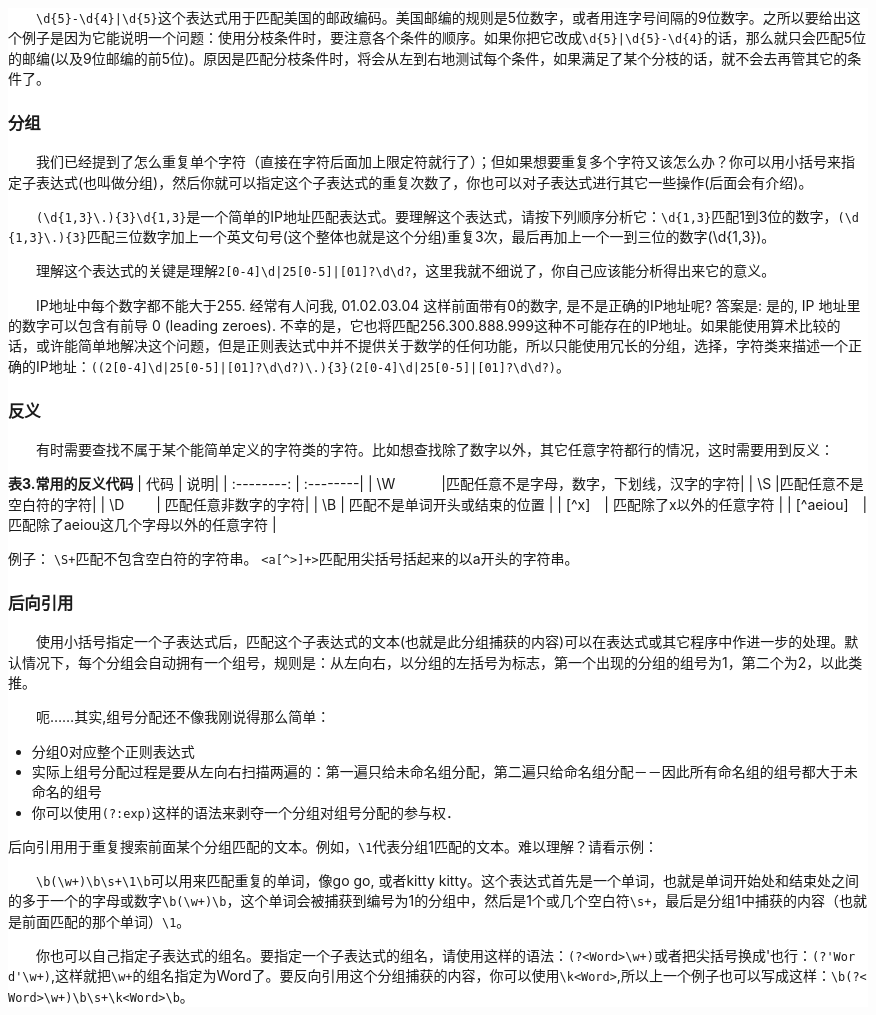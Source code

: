 　　`\d{5}-\d{4}|\d{5}`这个表达式用于匹配美国的邮政编码。美国邮编的规则是5位数字，或者用连字号间隔的9位数字。之所以要给出这个例子是因为它能说明一个问题：使用分枝条件时，要注意各个条件的顺序。如果你把它改成`\d{5}|\d{5}-\d{4}`的话，那么就只会匹配5位的邮编(以及9位邮编的前5位)。原因是匹配分枝条件时，将会从左到右地测试每个条件，如果满足了某个分枝的话，就不会去再管其它的条件了。
### 分组
　　我们已经提到了怎么重复单个字符（直接在字符后面加上限定符就行了）；但如果想要重复多个字符又该怎么办？你可以用小括号来指定子表达式(也叫做分组)，然后你就可以指定这个子表达式的重复次数了，你也可以对子表达式进行其它一些操作(后面会有介绍)。

　　`(\d{1,3}\.){3}\d{1,3}`是一个简单的IP地址匹配表达式。要理解这个表达式，请按下列顺序分析它：`\d{1,3}`匹配1到3位的数字，`(\d{1,3}\.){3}`匹配三位数字加上一个英文句号(这个整体也就是这个分组)重复3次，最后再加上一个一到三位的数字(\d{1,3})。

　　理解这个表达式的关键是理解`2[0-4]\d|25[0-5]|[01]?\d\d?`，这里我就不细说了，你自己应该能分析得出来它的意义。

　　IP地址中每个数字都不能大于255. 经常有人问我, 01.02.03.04 这样前面带有0的数字, 是不是正确的IP地址呢? 答案是: 是的, IP 地址里的数字可以包含有前导 0 (leading zeroes).
不幸的是，它也将匹配256.300.888.999这种不可能存在的IP地址。如果能使用算术比较的话，或许能简单地解决这个问题，但是正则表达式中并不提供关于数学的任何功能，所以只能使用冗长的分组，选择，字符类来描述一个正确的IP地址：`((2[0-4]\d|25[0-5]|[01]?\d\d?)\.){3}(2[0-4]\d|25[0-5]|[01]?\d\d?)`。
### 反义
　　有时需要查找不属于某个能简单定义的字符类的字符。比如想查找除了数字以外，其它任意字符都行的情况，这时需要用到反义：

**表3.常用的反义代码**
| 代码      | 说明|
| :--------: | :--------|
| \W  　　　|匹配任意不是字母，数字，下划线，汉字的字符|
| \S    |匹配任意不是空白符的字符|
| \D　　  | 匹配任意非数字的字符|
| \B	|   匹配不是单词开头或结束的位置 |
| [^x]　| 匹配除了x以外的任意字符 |
| [^aeiou]　| 匹配除了aeiou这几个字母以外的任意字符 |

例子：
`\S+`匹配不包含空白符的字符串。
`<a[^>]+>`匹配用尖括号括起来的以a开头的字符串。
### 后向引用
　　使用小括号指定一个子表达式后，匹配这个子表达式的文本(也就是此分组捕获的内容)可以在表达式或其它程序中作进一步的处理。默认情况下，每个分组会自动拥有一个组号，规则是：从左向右，以分组的左括号为标志，第一个出现的分组的组号为1，第二个为2，以此类推。

　　呃……其实,组号分配还不像我刚说得那么简单：
* 分组0对应整个正则表达式
* 实际上组号分配过程是要从左向右扫描两遍的：第一遍只给未命名组分配，第二遍只给命名组分配－－因此所有命名组的组号都大于未命名的组号
* 你可以使用`(?:exp)`这样的语法来剥夺一个分组对组号分配的参与权．


后向引用用于重复搜索前面某个分组匹配的文本。例如，`\1`代表分组1匹配的文本。难以理解？请看示例：

　　`\b(\w+)\b\s+\1\b`可以用来匹配重复的单词，像go go, 或者kitty kitty。这个表达式首先是一个单词，也就是单词开始处和结束处之间的多于一个的字母或数字`\b(\w+)\b`，这个单词会被捕获到编号为1的分组中，然后是1个或几个空白符`\s+`，最后是分组1中捕获的内容（也就是前面匹配的那个单词）`\1`。

　　你也可以自己指定子表达式的组名。要指定一个子表达式的组名，请使用这样的语法：`(?<Word>\w+)`或者把尖括号换成'也行：`(?'Word'\w+)`,这样就把`\w+`的组名指定为Word了。要反向引用这个分组捕获的内容，你可以使用`\k<Word>`,所以上一个例子也可以写成这样：`\b(?<Word>\w+)\b\s+\k<Word>\b`。
